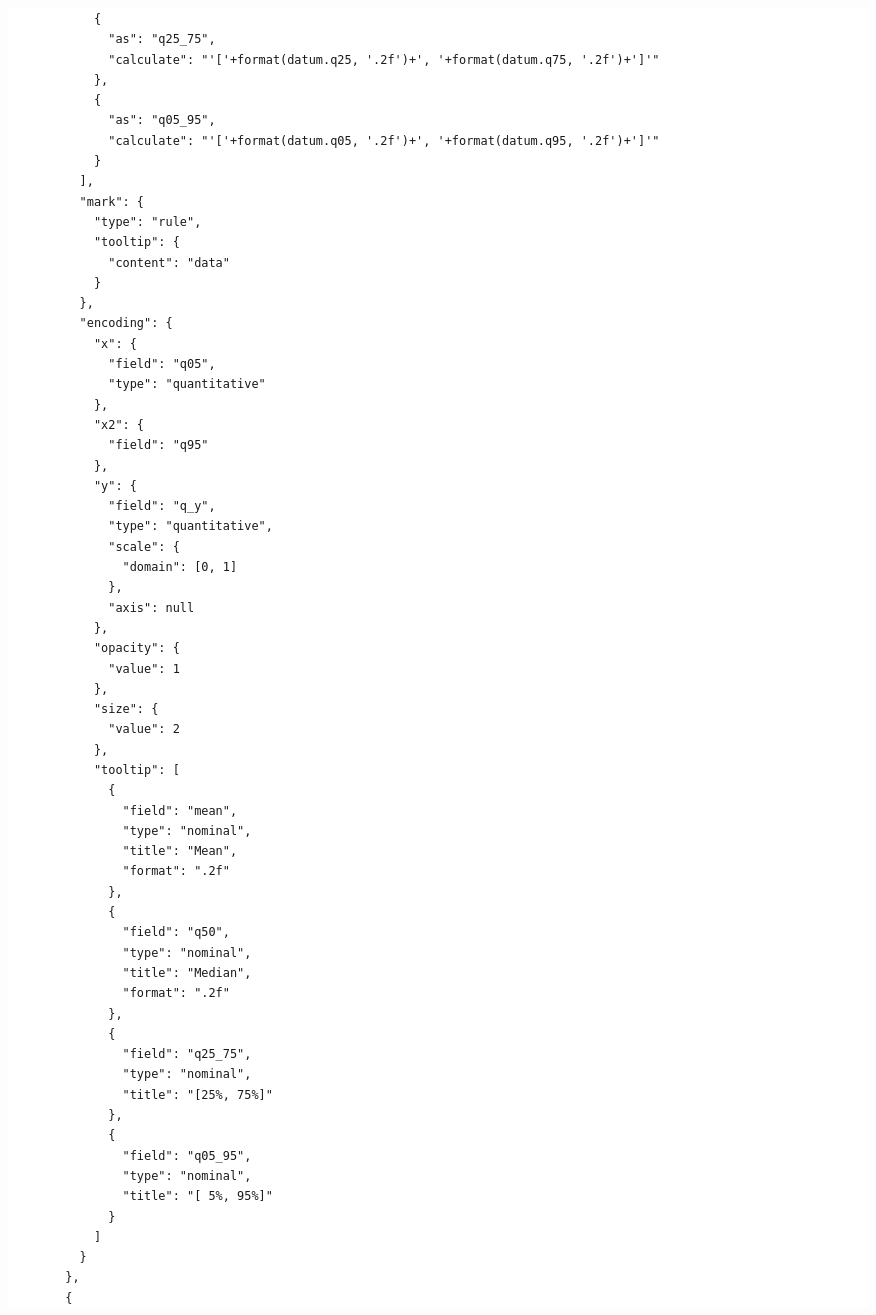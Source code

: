                 {
                  "as": "q25_75",
                  "calculate": "'['+format(datum.q25, '.2f')+', '+format(datum.q75, '.2f')+']'"
                },
                {
                  "as": "q05_95",
                  "calculate": "'['+format(datum.q05, '.2f')+', '+format(datum.q95, '.2f')+']'"
                }
              ],
              "mark": {
                "type": "rule",
                "tooltip": {
                  "content": "data"
                }
              },
              "encoding": {
                "x": {
                  "field": "q05",
                  "type": "quantitative"
                },
                "x2": {
                  "field": "q95"
                },
                "y": {
                  "field": "q_y",
                  "type": "quantitative",
                  "scale": {
                    "domain": [0, 1]
                  },
                  "axis": null
                },
                "opacity": {
                  "value": 1
                },
                "size": {
                  "value": 2
                },
                "tooltip": [
                  {
                    "field": "mean",
                    "type": "nominal",
                    "title": "Mean",
                    "format": ".2f"
                  },
                  {
                    "field": "q50",
                    "type": "nominal",
                    "title": "Median",
                    "format": ".2f"
                  },
                  {
                    "field": "q25_75",
                    "type": "nominal",
                    "title": "[25%, 75%]"
                  },
                  {
                    "field": "q05_95",
                    "type": "nominal",
                    "title": "[ 5%, 95%]"
                  }
                ]
              }
            },
            {